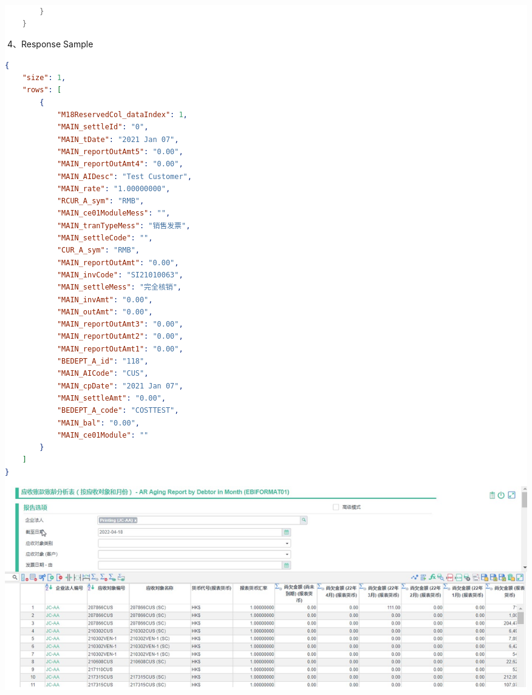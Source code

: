 ```java
		}
	}				
```

​		4、Response Sample

```json
{
    "size": 1,
    "rows": [
        {
            "M18ReservedCol_dataIndex": 1,
            "MAIN_settleId": "0",
            "MAIN_tDate": "2021 Jan 07",
            "MAIN_reportOutAmt5": "0.00",
            "MAIN_reportOutAmt4": "0.00",
            "MAIN_AIDesc": "Test Customer",
            "MAIN_rate": "1.00000000",
            "RCUR_A_sym": "RMB",
            "MAIN_ce01ModuleMess": "",
            "MAIN_tranTypeMess": "销售发票",
            "MAIN_settleCode": "",
            "CUR_A_sym": "RMB",
            "MAIN_reportOutAmt": "0.00",
            "MAIN_invCode": "SI21010063",
            "MAIN_settleMess": "完全核销",
            "MAIN_invAmt": "0.00",
            "MAIN_outAmt": "0.00",
            "MAIN_reportOutAmt3": "0.00",
            "MAIN_reportOutAmt2": "0.00",
            "MAIN_reportOutAmt1": "0.00",
            "BEDEPT_A_id": "118",
            "MAIN_AICode": "CUS",
            "MAIN_cpDate": "2021 Jan 07",
            "MAIN_settleAmt": "0.00",
            "BEDEPT_A_code": "COSTTEST",
            "MAIN_bal": "0.00",
            "MAIN_ce01Module": ""
        }
    ]
}
```

![ebi1](/assets/erp/ac_ebi_8.jpg)
